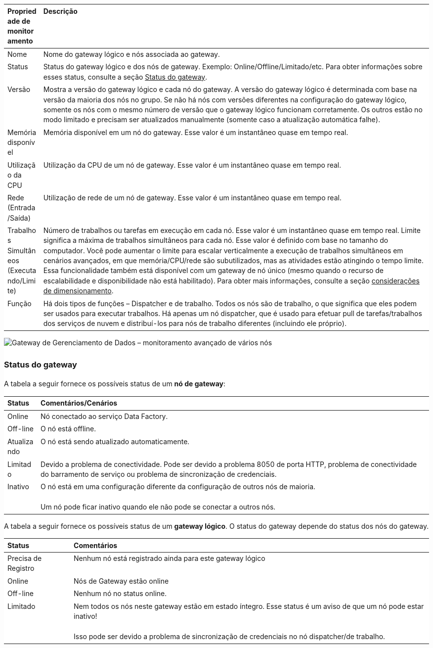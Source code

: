 Propriedade de monitoramento | Descrição
:------------------ | :---------- 
Nome | Nome do gateway lógico e nós associada ao gateway.  
Status | Status do gateway lógico e dos nós de gateway. Exemplo: Online/Offline/Limitado/etc. Para obter informações sobre esses status, consulte a seção [Status do gateway](#gateway-status). 
Versão | Mostra a versão do gateway lógico e cada nó do gateway. A versão do gateway lógico é determinada com base na versão da maioria dos nós no grupo. Se não há nós com versões diferentes na configuração do gateway lógico, somente os nós com o mesmo número de versão que o gateway lógico funcionam corretamente. Os outros estão no modo limitado e precisam ser atualizados manualmente (somente caso a atualização automática falhe). 
Memória disponível | Memória disponível em um nó do gateway. Esse valor é um instantâneo quase em tempo real. 
Utilização da CPU | Utilização da CPU de um nó de gateway. Esse valor é um instantâneo quase em tempo real. 
Rede (Entrada/Saída) | Utilização de rede de um nó de gateway. Esse valor é um instantâneo quase em tempo real. 
Trabalhos Simultâneos (Executando/Limite) | Número de trabalhos ou tarefas em execução em cada nó. Esse valor é um instantâneo quase em tempo real. Limite significa a máxima de trabalhos simultâneos para cada nó. Esse valor é definido com base no tamanho do computador. Você pode aumentar o limite para escalar verticalmente a execução de trabalhos simultâneos em cenários avançados, em que memória/CPU/rede são subutilizados, mas as atividades estão atingindo o tempo limite. Essa funcionalidade também está disponível com um gateway de nó único (mesmo quando o recurso de escalabilidade e disponibilidade não está habilitado). Para obter mais informações, consulte a seção [considerações de dimensionamento](#scale-considerations). 
Função | Há dois tipos de funções – Dispatcher e de trabalho. Todos os nós são de trabalho, o que significa que eles podem ser usados para executar trabalhos. Há apenas um nó dispatcher, que é usado para efetuar pull de tarefas/trabalhos dos serviços de nuvem e distribuí-los para nós de trabalho diferentes (incluindo ele próprio). 

![Gateway de Gerenciamento de Dados – monitoramento avançado de vários nós](media/data-factory-data-management-gateway-high-availability-scalability/data-factory-gateway-multi-node-monitoring-advanced.png)

### <a name="gateway-status"></a>Status do gateway

A tabela a seguir fornece os possíveis status de um **nó de gateway**: 

Status  | Comentários/Cenários
:------- | :------------------
Online | Nó conectado ao serviço Data Factory.
Off-line | O nó está offline.
Atualizando | O nó está sendo atualizado automaticamente.
Limitado | Devido a problema de conectividade. Pode ser devido a problema 8050 de porta HTTP, problema de conectividade do barramento de serviço ou problema de sincronização de credenciais. 
Inativo | O nó está em uma configuração diferente da configuração de outros nós de maioria.<br/><br/> Um nó pode ficar inativo quando ele não pode se conectar a outros nós. 


A tabela a seguir fornece os possíveis status de um **gateway lógico**. O status do gateway depende do status dos nós do gateway. 

Status | Comentários
:----- | :-------
Precisa de Registro | Nenhum nó está registrado ainda para este gateway lógico
Online | Nós de Gateway estão online
Off-line | Nenhum nó no status online.
Limitado | Nem todos os nós neste gateway estão em estado íntegro. Esse status é um aviso de que um nó pode estar inativo! <br/><br/>Isso pode ser devido a problema de sincronização de credenciais no nó dispatcher/de trabalho. 

